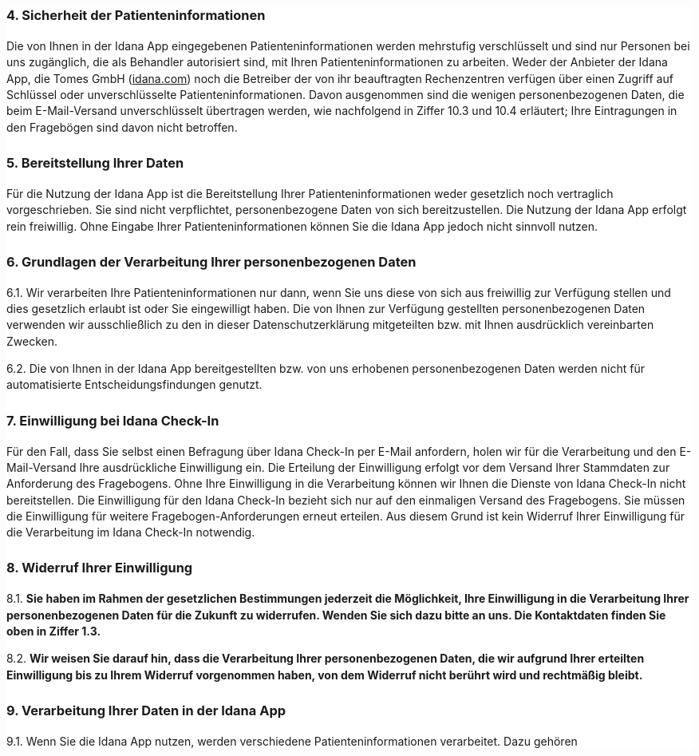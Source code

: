 ### 4. Sicherheit der Patienteninformationen

Die von Ihnen in der Idana App eingegebenen Patienteninformationen werden mehrstufig verschlüsselt und sind nur Personen bei uns zugänglich, die als Behandler autorisiert sind, mit Ihren Patienteninformationen zu arbeiten. Weder der Anbieter der Idana App, die Tomes GmbH ([idana.com](http://www.idana.com/)) noch die Betreiber der von ihr beauftragten Rechenzentren verfügen über einen Zugriff auf Schlüssel oder unverschlüsselte Patienteninformationen. Davon ausgenommen sind die wenigen personenbezogenen Daten, die beim E-Mail-Versand unverschlüsselt übertragen werden, wie nachfolgend in Ziffer 10.3 und 10.4 erläutert; Ihre Eintragungen in den Fragebögen sind davon nicht betroffen.

### 5. Bereitstellung Ihrer Daten

Für die Nutzung der Idana App ist die Bereitstellung Ihrer Patienteninformationen weder gesetzlich noch vertraglich vorgeschrieben. Sie sind nicht verpflichtet, personenbezogene Daten von sich bereitzustellen. Die Nutzung der Idana App erfolgt rein freiwillig. Ohne Eingabe Ihrer Patienteninformationen können Sie die Idana App jedoch nicht sinnvoll nutzen.

### 6. Grundlagen der Verarbeitung Ihrer personenbezogenen Daten

6.1.  Wir verarbeiten Ihre Patienteninformationen nur dann, wenn Sie uns diese von sich aus freiwillig zur Verfügung stellen und dies gesetzlich erlaubt ist oder Sie eingewilligt haben. Die von Ihnen zur Verfügung gestellten personenbezogenen Daten verwenden wir ausschließlich zu den in dieser Datenschutzerklärung mitgeteilten bzw. mit Ihnen ausdrücklich vereinbarten Zwecken.

6.2.  Die von Ihnen in der Idana App bereitgestellten bzw. von uns erhobenen personenbezogenen Daten werden nicht für automatisierte Entscheidungsfindungen genutzt.

### 7. Einwilligung bei Idana Check-In

Für den Fall, dass Sie selbst einen Befragung über Idana Check-In per E-Mail anfordern, holen wir für die Verarbeitung und den E-Mail-Versand Ihre ausdrückliche Einwilligung ein. Die Erteilung der Einwilligung erfolgt vor dem Versand Ihrer Stammdaten zur Anforderung des Fragebogens. Ohne Ihre Einwilligung in die Verarbeitung können wir Ihnen die Dienste von Idana Check-In nicht bereitstellen. Die Einwilligung für den Idana Check-In bezieht sich nur auf den einmaligen Versand des Fragebogens. Sie müssen die Einwilligung für weitere Fragebogen-Anforderungen erneut erteilen. Aus diesem Grund ist kein Widerruf Ihrer Einwilligung für die Verarbeitung im Idana Check-In notwendig.

### 8.  Widerruf Ihrer Einwilligung

8.1.  **Sie haben im Rahmen der gesetzlichen Bestimmungen jederzeit die Möglichkeit, Ihre Einwilligung in die Verarbeitung Ihrer personenbezogenen Daten für die Zukunft zu widerrufen. Wenden Sie sich dazu bitte an uns. Die Kontaktdaten finden Sie oben in Ziffer 1.3.**

8.2.  **Wir weisen Sie darauf hin, dass die Verarbeitung Ihrer personenbezogenen Daten, die wir aufgrund Ihrer erteilten Einwilligung bis zu Ihrem Widerruf vorgenommen haben, von dem Widerruf nicht berührt wird und rechtmäßig bleibt.**

### 9. Verarbeitung Ihrer Daten in der Idana App

9.1.  Wenn Sie die Idana App nutzen, werden verschiedene Patienteninformationen verarbeitet. Dazu gehören
